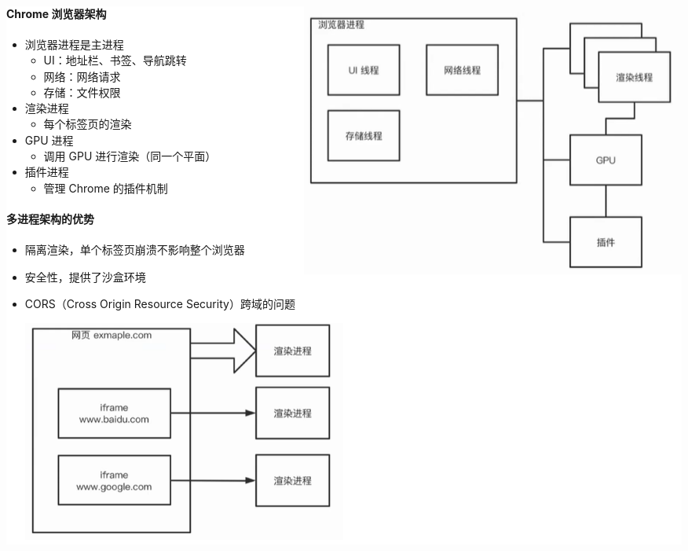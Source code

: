 #### Chrome 浏览器架构<img src="./img/Chrome浏览器架构.png" alt="Chrome浏览器架构" style="zoom:90%; float:right" />

* 浏览器进程是主进程
  * UI：地址栏、书签、导航跳转
  * 网络：网络请求
  * 存储：文件权限
* 渲染进程
  * 每个标签页的渲染
* GPU 进程
  * 调用 GPU 进行渲染（同一个平面）
* 插件进程
  * 管理 Chrome 的插件机制

#### 多进程架构的优势

* 隔离渲染，单个标签页崩溃不影响整个浏览器

* 安全性，提供了沙盒环境

* CORS（Cross Origin Resource Security）跨域的问题

  <img src="./img/cors.png" alt="CORS" style="zoom:75%;" />
